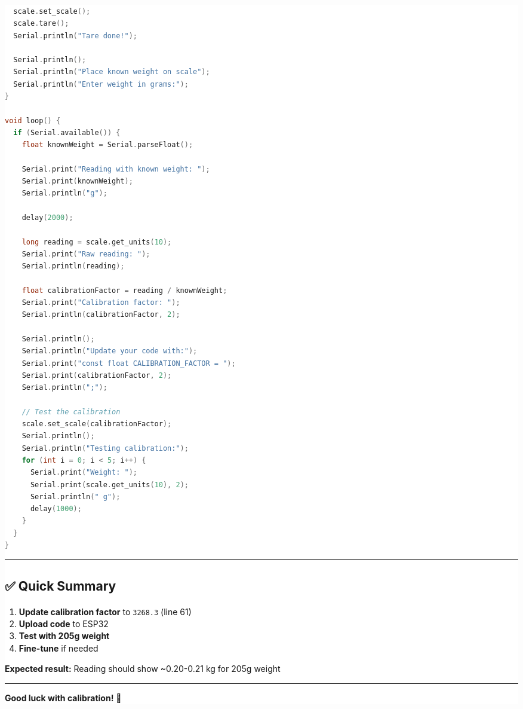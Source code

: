 ```cpp
  scale.set_scale();
  scale.tare();
  Serial.println("Tare done!");
  
  Serial.println();
  Serial.println("Place known weight on scale");
  Serial.println("Enter weight in grams:");
}

void loop() {
  if (Serial.available()) {
    float knownWeight = Serial.parseFloat();
    
    Serial.print("Reading with known weight: ");
    Serial.print(knownWeight);
    Serial.println("g");
    
    delay(2000);
    
    long reading = scale.get_units(10);
    Serial.print("Raw reading: ");
    Serial.println(reading);
    
    float calibrationFactor = reading / knownWeight;
    Serial.print("Calibration factor: ");
    Serial.println(calibrationFactor, 2);
    
    Serial.println();
    Serial.println("Update your code with:");
    Serial.print("const float CALIBRATION_FACTOR = ");
    Serial.print(calibrationFactor, 2);
    Serial.println(";");
    
    // Test the calibration
    scale.set_scale(calibrationFactor);
    Serial.println();
    Serial.println("Testing calibration:");
    for (int i = 0; i < 5; i++) {
      Serial.print("Weight: ");
      Serial.print(scale.get_units(10), 2);
      Serial.println(" g");
      delay(1000);
    }
  }
}
```

---

## ✅ **Quick Summary**

1. **Update calibration factor** to `3268.3` (line 61)
2. **Upload code** to ESP32
3. **Test with 205g weight**
4. **Fine-tune** if needed

**Expected result:** Reading should show ~0.20-0.21 kg for 205g weight

---

**Good luck with calibration!** 🎯

